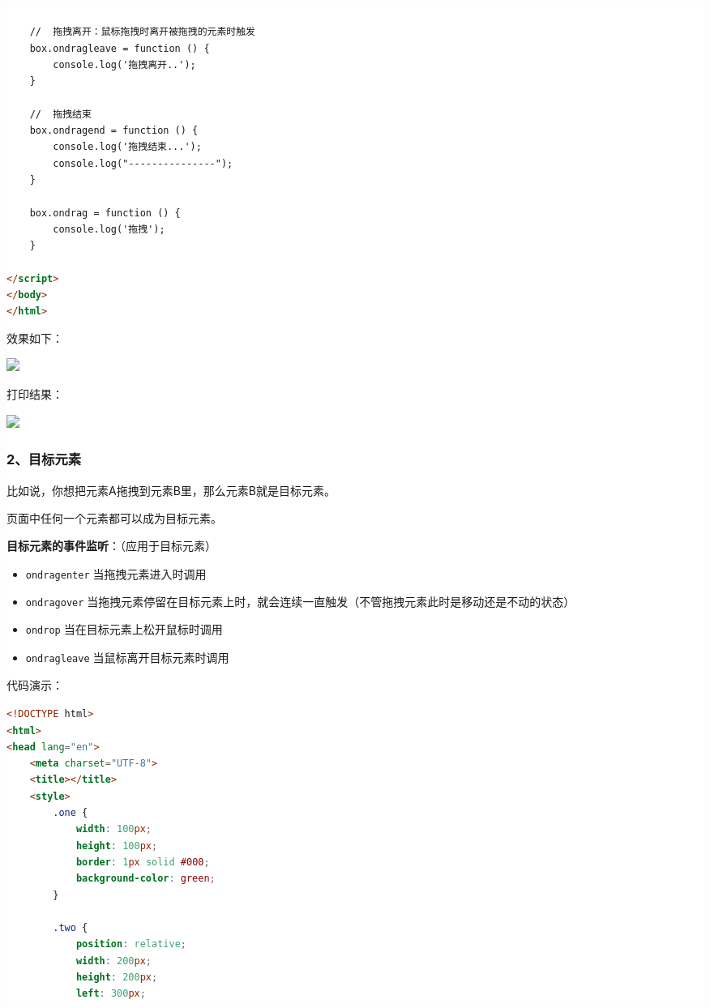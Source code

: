 ```html

    //  拖拽离开：鼠标拖拽时离开被拖拽的元素时触发
    box.ondragleave = function () {
        console.log('拖拽离开..');
    }

    //  拖拽结束
    box.ondragend = function () {
        console.log('拖拽结束...');
        console.log("---------------");
    }

    box.ondrag = function () {
        console.log('拖拽');
    }

</script>
</body>
</html>
```


效果如下：

![](https://img-blog.csdnimg.cn/img_convert/3df95f1efd83f7b804c9d2e15c32f7d1.gif)

打印结果：

![](https://img-blog.csdnimg.cn/img_convert/450c1d1ddbc41c3273d8034e3e7e9428.png)


### 2、目标元素

比如说，你想把元素A拖拽到元素B里，那么元素B就是目标元素。

页面中任何一个元素都可以成为目标元素。

**目标元素的事件监听**：（应用于目标元素）

- `ondragenter`	当拖拽元素进入时调用

- `ondragover`	当拖拽元素停留在目标元素上时，就会连续一直触发（不管拖拽元素此时是移动还是不动的状态）

- `ondrop`		当在目标元素上松开鼠标时调用

- `ondragleave`	当鼠标离开目标元素时调用


代码演示：

```html
<!DOCTYPE html>
<html>
<head lang="en">
    <meta charset="UTF-8">
    <title></title>
    <style>
        .one {
            width: 100px;
            height: 100px;
            border: 1px solid #000;
            background-color: green;
        }

        .two {
            position: relative;
            width: 200px;
            height: 200px;
            left: 300px;
```
